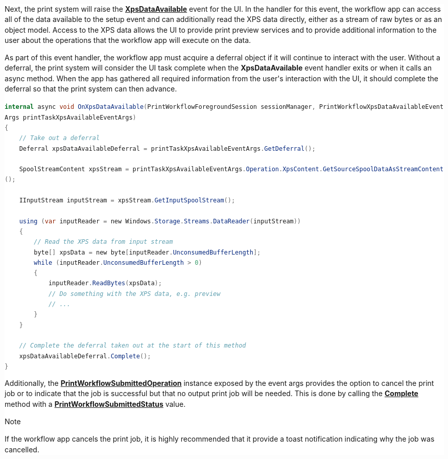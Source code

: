 Next, the print system will raise the **[XpsDataAvailable](https://docs.microsoft.com/uwp/api/windows.graphics.printing.workflow.printworkflowforegroundsession.XpsDataAvailable)** event for the UI. In the handler for this event, the workflow app can access all of the data available to the setup event and can additionally read the XPS data directly, either as a stream of raw bytes or as an object model. Access to the XPS data allows the UI to provide print preview services and to provide additional information to the user about the operations that the workflow app will execute on the data. 

As part of this event handler, the workflow app must acquire a deferral object if it will continue to interact with the user. Without a deferral, the print system will consider the UI task complete when the **XpsDataAvailable** event handler exits or when it calls an async method. When the app has gathered all required information from the user's interaction with the UI, it should complete the deferral so that the print system can then advance.

```csharp
internal async void OnXpsDataAvailable(PrintWorkflowForegroundSession sessionManager, PrintWorkflowXpsDataAvailableEventArgs printTaskXpsAvailableEventArgs)
{
    // Take out a deferral
    Deferral xpsDataAvailableDeferral = printTaskXpsAvailableEventArgs.GetDeferral();

    SpoolStreamContent xpsStream = printTaskXpsAvailableEventArgs.Operation.XpsContent.GetSourceSpoolDataAsStreamContent(); 
 
    IInputStream inputStream = xpsStream.GetInputSpoolStream(); 
 
    using (var inputReader = new Windows.Storage.Streams.DataReader(inputStream)) 
    { 
        // Read the XPS data from input stream 
        byte[] xpsData = new byte[inputReader.UnconsumedBufferLength]; 
        while (inputReader.UnconsumedBufferLength > 0) 
        { 
            inputReader.ReadBytes(xpsData); 
            // Do something with the XPS data, e.g. preview 
            // ...                  
        } 
    } 

    // Complete the deferral taken out at the start of this method
    xpsDataAvailableDeferral.Complete();
}
```

Additionally, the **[PrintWorkflowSubmittedOperation](https://docs.microsoft.com/uwp/api/windows.graphics.printing.workflow.printworkflowsubmittedoperation)** instance exposed by the event args provides the option to cancel the print job or to indicate that the job is successful but that no output print job will be needed. This is done by calling the **[Complete](https://docs.microsoft.com/uwp/api/windows.graphics.printing.workflow.printworkflowsubmittedoperation#Windows_Graphics_Printing_Workflow_PrintWorkflowSubmittedOperation_Complete_Windows_Graphics_Printing_Workflow_PrintWorkflowSubmittedStatus_)** method with a **[PrintWorkflowSubmittedStatus](https://docs.microsoft.com/uwp/api/windows.graphics.printing.workflow.printworkflowsubmittedstatus)** value.

> [!NOTE]
> If the workflow app cancels the print job, it is highly recommended that it provide a toast notification indicating why the job was cancelled. 
